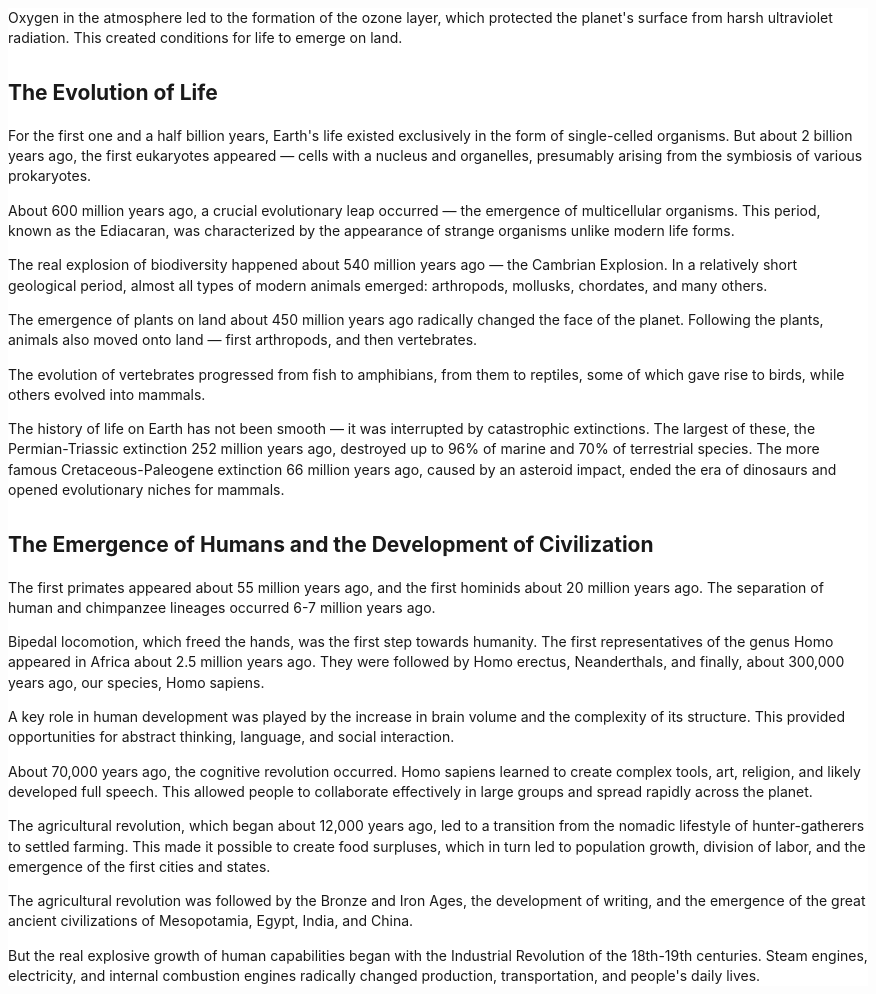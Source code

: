 Oxygen in the atmosphere led to the formation of the ozone layer, which protected the planet's surface from harsh ultraviolet radiation. This created conditions for life to emerge on land.

## The Evolution of Life

For the first one and a half billion years, Earth's life existed exclusively in the form of single-celled organisms. But about 2 billion years ago, the first eukaryotes appeared — cells with a nucleus and organelles, presumably arising from the symbiosis of various prokaryotes.

About 600 million years ago, a crucial evolutionary leap occurred — the emergence of multicellular organisms. This period, known as the Ediacaran, was characterized by the appearance of strange organisms unlike modern life forms.

The real explosion of biodiversity happened about 540 million years ago — the Cambrian Explosion. In a relatively short geological period, almost all types of modern animals emerged: arthropods, mollusks, chordates, and many others.

The emergence of plants on land about 450 million years ago radically changed the face of the planet. Following the plants, animals also moved onto land — first arthropods, and then vertebrates.

The evolution of vertebrates progressed from fish to amphibians, from them to reptiles, some of which gave rise to birds, while others evolved into mammals.

The history of life on Earth has not been smooth — it was interrupted by catastrophic extinctions. The largest of these, the Permian-Triassic extinction 252 million years ago, destroyed up to 96% of marine and 70% of terrestrial species. The more famous Cretaceous-Paleogene extinction 66 million years ago, caused by an asteroid impact, ended the era of dinosaurs and opened evolutionary niches for mammals.

## The Emergence of Humans and the Development of Civilization

The first primates appeared about 55 million years ago, and the first hominids about 20 million years ago. The separation of human and chimpanzee lineages occurred 6-7 million years ago.

Bipedal locomotion, which freed the hands, was the first step towards humanity. The first representatives of the genus Homo appeared in Africa about 2.5 million years ago. They were followed by Homo erectus, Neanderthals, and finally, about 300,000 years ago, our species, Homo sapiens.

A key role in human development was played by the increase in brain volume and the complexity of its structure. This provided opportunities for abstract thinking, language, and social interaction.

About 70,000 years ago, the cognitive revolution occurred. Homo sapiens learned to create complex tools, art, religion, and likely developed full speech. This allowed people to collaborate effectively in large groups and spread rapidly across the planet.

The agricultural revolution, which began about 12,000 years ago, led to a transition from the nomadic lifestyle of hunter-gatherers to settled farming. This made it possible to create food surpluses, which in turn led to population growth, division of labor, and the emergence of the first cities and states.

The agricultural revolution was followed by the Bronze and Iron Ages, the development of writing, and the emergence of the great ancient civilizations of Mesopotamia, Egypt, India, and China.

But the real explosive growth of human capabilities began with the Industrial Revolution of the 18th-19th centuries. Steam engines, electricity, and internal combustion engines radically changed production, transportation, and people's daily lives.
